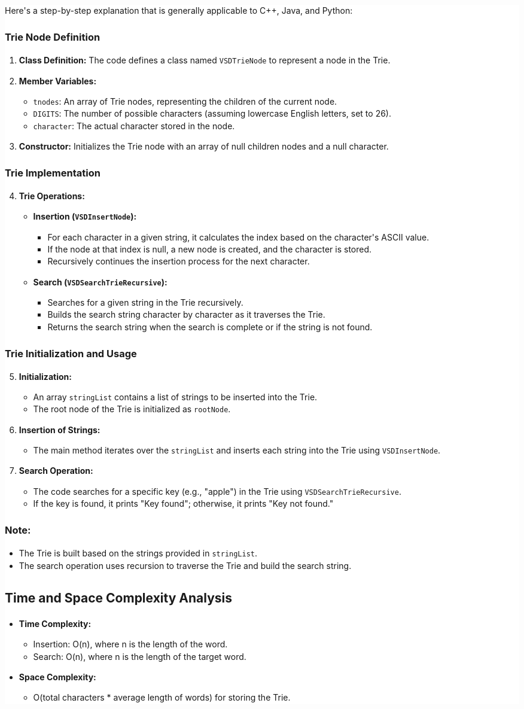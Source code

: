 Here's a step-by-step explanation that is generally applicable to C++, Java, and Python:

### Trie Node Definition
1. **Class Definition:** The code defines a class named `VSDTrieNode` to represent a node in the Trie.

2. **Member Variables:**
   - `tnodes`: An array of Trie nodes, representing the children of the current node.
   - `DIGITS`: The number of possible characters (assuming lowercase English letters, set to 26).
   - `character`: The actual character stored in the node.

3. **Constructor:** Initializes the Trie node with an array of null children nodes and a null character.

### Trie Implementation
4. **Trie Operations:**
   - **Insertion (`VSDInsertNode`):**
     - For each character in a given string, it calculates the index based on the character's ASCII value.
     - If the node at that index is null, a new node is created, and the character is stored.
     - Recursively continues the insertion process for the next character.
     
   - **Search (`VSDSearchTrieRecursive`):**
     - Searches for a given string in the Trie recursively.
     - Builds the search string character by character as it traverses the Trie.
     - Returns the search string when the search is complete or if the string is not found.

### Trie Initialization and Usage
5. **Initialization:**
   - An array `stringList` contains a list of strings to be inserted into the Trie.
   - The root node of the Trie is initialized as `rootNode`.

6. **Insertion of Strings:**
   - The main method iterates over the `stringList` and inserts each string into the Trie using `VSDInsertNode`.

7. **Search Operation:**
   - The code searches for a specific key (e.g., "apple") in the Trie using `VSDSearchTrieRecursive`.
   - If the key is found, it prints "Key found"; otherwise, it prints "Key not found."

### Note:
- The Trie is built based on the strings provided in `stringList`.
- The search operation uses recursion to traverse the Trie and build the search string.

## Time and Space Complexity Analysis

- **Time Complexity:**
    - Insertion: O(n), where n is the length of the word.
    - Search: O(n), where n is the length of the target word.

- **Space Complexity:**
    - O(total characters * average length of words) for storing the Trie.
